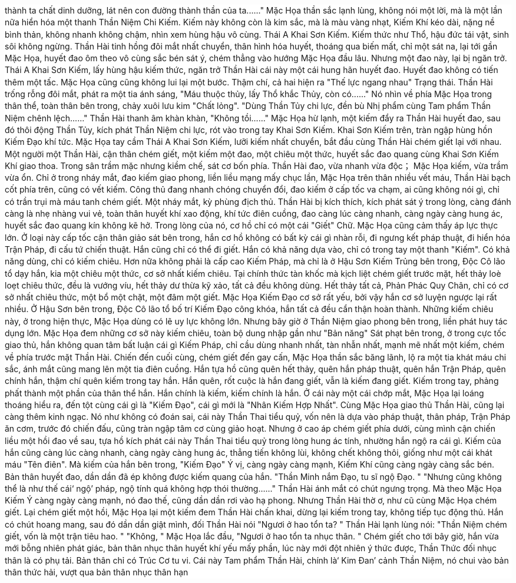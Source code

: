 thành ta chất dinh dưỡng, lát nên con đường thành thần của ta......" Mặc Họa thần sắc lạnh lùng, không nói một lời, mà là một lần nữa hiển hóa một thanh Thần Niệm Chi Kiếm. Kiếm này không còn là kim sắc, mà là màu vàng nhạt, Kiếm Khí kéo dài, nặng nề bình thản, không nhanh không chậm, nhìn xem hùng hậu vô cùng. Thái A Khai Sơn Kiếm. Kiếm thức như Thổ, hậu đức tái vật, sinh sôi không ngừng. Thần Hài tinh hồng đôi mắt nhất chuyển, thân hình hóa huyết, thoáng qua biến mất, chỉ một sát na, lại tới gần Mặc Họa, huyết đao ôm theo vô cùng sắc bén sát ý, chém thẳng vào hướng Mặc Họa đầu lâu. Nhưng một đao này, lại bị ngăn trở. Thái A Khai Sơn Kiếm, lấy hùng hậu kiếm thức, ngăn trở Thần Hài cái này một cái hung hãn huyết đao. Huyết đao không có tiến thêm một tấc. Mặc Họa cũng cũng không lui lại một bước. Thậm chí, cả hai hiện ra "Thế lực ngang nhau" Trạng thái. Thần Hài trống rỗng đôi mắt, phát ra một tia ánh sáng, "Máu thuộc thủy, lấy Thổ khắc Thủy, còn có......" Nó nhìn về phía Mặc Họa trong thân thể, toàn thân bên trong, chảy xuôi lưu kim "Chất lỏng". "Dùng Thần Tủy chi lực, đền bù Nhị phẩm cùng Tam phẩm Thần Niệm chênh lệch......" Thần Hài thanh âm khàn khàn, "Không tồi......" Mặc Họa hừ lạnh, một kiếm đẩy ra Thần Hài huyết đao, sau đó thôi động Thần Tủy, kích phát Thần Niệm chi lực, rót vào trong tay Khai Sơn Kiếm. Khai Sơn Kiếm trên, tràn ngập hùng hồn Kiếm Đạo khí tức. Mặc Họa tay cầm Thái A Khai Sơn Kiếm, lưỡi kiếm nhất chuyển, bắt đầu cùng Thần Hài chém giết lại với nhau. Một người một Thần Hài, cận thân chém giết, một kiếm một đao, một chiêu một thức, huyết sắc đao quang cùng Khai Sơn Kiếm Khí giao thoa. Trong sân trầm mặc nhưng kiềm chế, sát cơ bốn phía. Thần Hài đao, vừa nhanh vừa độc； Mặc Họa kiếm, vừa trầm vừa ổn. Chỉ ở trong nháy mắt, đao kiếm giao phong, liền liều mạng mấy chục lần, Mặc Họa trên thân nhiều vết máu, Thần Hài bạch cốt phía trên, cũng có vết kiếm. Công thủ đang nhanh chóng chuyển đổi, đao kiếm ở cấp tốc va chạm, ai cũng không nói gì, chỉ có trần trụi mà máu tanh chém giết. Một nháy mắt, kỳ phùng địch thủ. Thần Hài bị kích thích, kích phát sát ý trong lòng, càng đánh càng là nhẹ nhàng vui vẻ, toàn thân huyết khí xao động, khí tức điên cuồng, đao càng lúc càng nhanh, càng ngày càng hung ác, huyết sắc đao quang kín không kẽ hở. Trong lòng của nó, cơ hồ chỉ có một cái "Giết" Chữ. Mặc Họa cũng cảm thấy áp lực thực lớn. Ở loại này cấp tốc cận thân giảo sát bên trong, hắn cơ hồ không có bất kỳ cái gì nhàn rỗi, đi ngưng kết pháp thuật, đi hiển hóa Trận Pháp, đi cấu tứ chiến thuật. Hắn cũng chỉ có thể đi giết. Hắn có khả năng dựa vào, chỉ có trong tay một thanh "Kiếm". Có khả năng dùng, chỉ có kiếm chiêu. Hơn nữa không phải là cấp cao Kiếm Pháp, mà chỉ là ở Hậu Sơn Kiếm Trủng bên trong, Độc Cô lão tổ dạy hắn, kia một chiêu một thức, cơ sở nhất kiếm chiêu. Tại chính thức tàn khốc mà kịch liệt chém giết trước mặt, hết thảy loè loẹt chiêu thức, đều là vướng víu, hết thảy dư thừa kỹ xảo, tất cả đều không dùng. Hết thảy tất cả, Phản Phác Quy Chân, chỉ có cơ sở nhất chiêu thức, một bổ một chặt, một đâm một giết. Mặc Họa Kiếm Đạo cơ sở rất yếu, bởi vậy hắn cơ sở luyện ngược lại rất nhiều. Ở Hậu Sơn bên trong, Độc Cô lão tổ bố trí Kiếm Đạo công khóa, hắn tất cả đều cẩn thận hoàn thành. Những kiếm chiêu này, ở trong hiện thực, Mặc Họa dùng có lẽ uy lực không lớn. Nhưng bây giờ ở Thần Niệm giao phong bên trong, liền phát huy tác dụng lớn. Mặc Họa đem những cơ sở này kiếm chiêu, toàn bộ dung nhập gần như "Bản năng" Sát phạt bên trong, ở trong cực tốc giao thủ, hắn không quan tâm bất luận cái gì Kiếm Pháp, chỉ cầu dùng nhanh nhất, tàn nhẫn nhất, mạnh mẽ nhất một kiếm, chém về phía trước mặt Thần Hài. Chiến đến cuối cùng, chém giết đến gay cấn, Mặc Họa thần sắc băng lãnh, lộ ra một tia khát máu chi sắc, ánh mắt cũng mang lên một tia điên cuồng. Hắn tựa hồ cũng quên hết thảy, quên hắn pháp thuật, quên hắn Trận Pháp, quên chính hắn, thậm chí quên kiếm trong tay hắn. Hắn quên, rốt cuộc là hắn đang giết, vẫn là kiếm đang giết. Kiếm trong tay, phảng phất thành một phần của thân thể hắn. Hắn chính là kiếm, kiếm chính là hắn. Ở cái này một cái chớp mắt, Mặc Họa lại loáng thoáng hiểu ra, đến tột cùng cái gì là "Kiếm Đạo", cái gì mới là "Nhân Kiếm Hợp Nhất". Cùng Mặc Họa giao thủ Thần Hài, cũng lại càng thêm kinh ngạc. Nó như không có đoán sai, cái này Thần Thai tiểu quỷ, vốn nên là dựa vào pháp thuật, thân pháp, Trận Pháp ăn cơm, trước đó chiến đấu, cũng tràn ngập tâm cơ cùng giảo hoạt. Nhưng ở cao áp chém giết phía dưới, cùng mình cận chiến liều một hồi đao về sau, tựa hồ kích phát cái này Thần Thai tiểu quỷ trong lòng hung ác tính, nhường hắn ngộ ra cái gì. Kiếm của hắn cũng càng lúc càng nhanh, càng ngày càng hung ác, thẳng tiến không lùi, không chết không thôi, giống như một cái khát máu "Tên điên". Mà kiếm của hắn bên trong, "Kiếm Đạo" Ý vị, càng ngày càng mạnh, Kiếm Khí cũng càng ngày càng sắc bén. Bản thân huyết đao, dần dần đã ép không được kiếm quang của hắn. "Thần Minh nắm Đạo, tu sĩ ngộ Đạo. " "Nhưng cũng không thể là như thế cái‘ ngộ’ pháp, ngộ tính quá không hợp thói thường......" Thần Hài ánh mắt có chút ngưng trọng. Mà theo Mặc Họa Kiếm Ý càng ngày càng mạnh, nó đao thế, cũng dần dần rơi vào hạ phong. Nhưng Thần Hài thờ ơ, như cũ cùng Mặc Họa chém giết. Lại chém giết một hồi, Mặc Họa lại một kiếm đem Thần Hài chấn khai, dừng lại kiếm trong tay, không tiếp tục động thủ. Hắn có chút hoang mang, sau đó dần dần giật mình, đối Thần Hài nói "Ngươi ở hao tổn ta? " Thần Hài lạnh lùng nói: "Thần Niệm chém giết, vốn là một trận tiêu hao. " "Không, " Mặc Họa lắc đầu, "Ngươi ở hao tổn ta nhục thân. " Chém giết cho tới bây giờ, hắn vừa mới bỗng nhiên phát giác, bản thân nhục thân huyết khí yếu mấy phần, lúc này mới đột nhiên ý thức được, Thần Thức đối nhục thân là có phụ tải. Bản thân chỉ có Trúc Cơ tu vi. Cái này Tam phẩm Thần Hài, chính là‘ Kim Đan’ cảnh Thần Niệm, nó chui vào bản thân thức hải, vượt qua bản thân nhục thân hạn